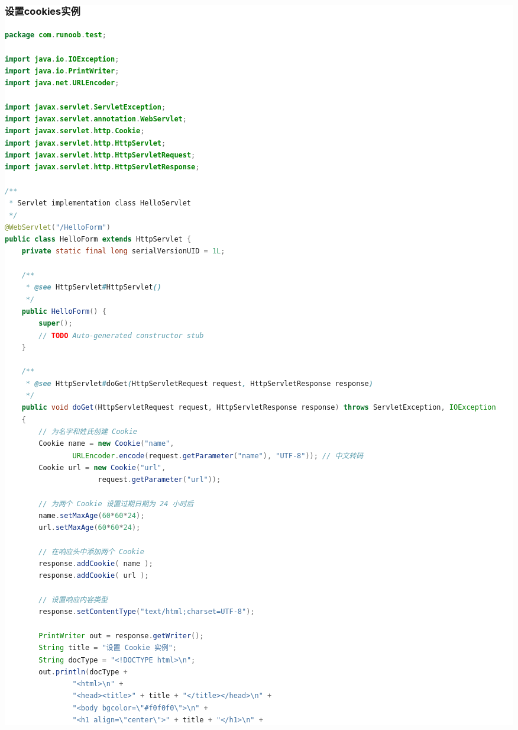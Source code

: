 ```java
```
### 设置cookies实例
```java
package com.runoob.test;

import java.io.IOException;
import java.io.PrintWriter;
import java.net.URLEncoder;

import javax.servlet.ServletException;
import javax.servlet.annotation.WebServlet;
import javax.servlet.http.Cookie;
import javax.servlet.http.HttpServlet;
import javax.servlet.http.HttpServletRequest;
import javax.servlet.http.HttpServletResponse;

/**
 * Servlet implementation class HelloServlet
 */
@WebServlet("/HelloForm")
public class HelloForm extends HttpServlet {
    private static final long serialVersionUID = 1L;
       
    /**
     * @see HttpServlet#HttpServlet()
     */
    public HelloForm() {
        super();
        // TODO Auto-generated constructor stub
    }

    /**
     * @see HttpServlet#doGet(HttpServletRequest request, HttpServletResponse response)
     */
    public void doGet(HttpServletRequest request, HttpServletResponse response) throws ServletException, IOException
    {
        // 为名字和姓氏创建 Cookie      
        Cookie name = new Cookie("name",
                URLEncoder.encode(request.getParameter("name"), "UTF-8")); // 中文转码
        Cookie url = new Cookie("url",
                      request.getParameter("url"));
        
        // 为两个 Cookie 设置过期日期为 24 小时后
        name.setMaxAge(60*60*24); 
        url.setMaxAge(60*60*24); 
        
        // 在响应头中添加两个 Cookie
        response.addCookie( name );
        response.addCookie( url );
        
        // 设置响应内容类型
        response.setContentType("text/html;charset=UTF-8");
        
        PrintWriter out = response.getWriter();
        String title = "设置 Cookie 实例";
        String docType = "<!DOCTYPE html>\n";
        out.println(docType +
                "<html>\n" +
                "<head><title>" + title + "</title></head>\n" +
                "<body bgcolor=\"#f0f0f0\">\n" +
                "<h1 align=\"center\">" + title + "</h1>\n" +
```